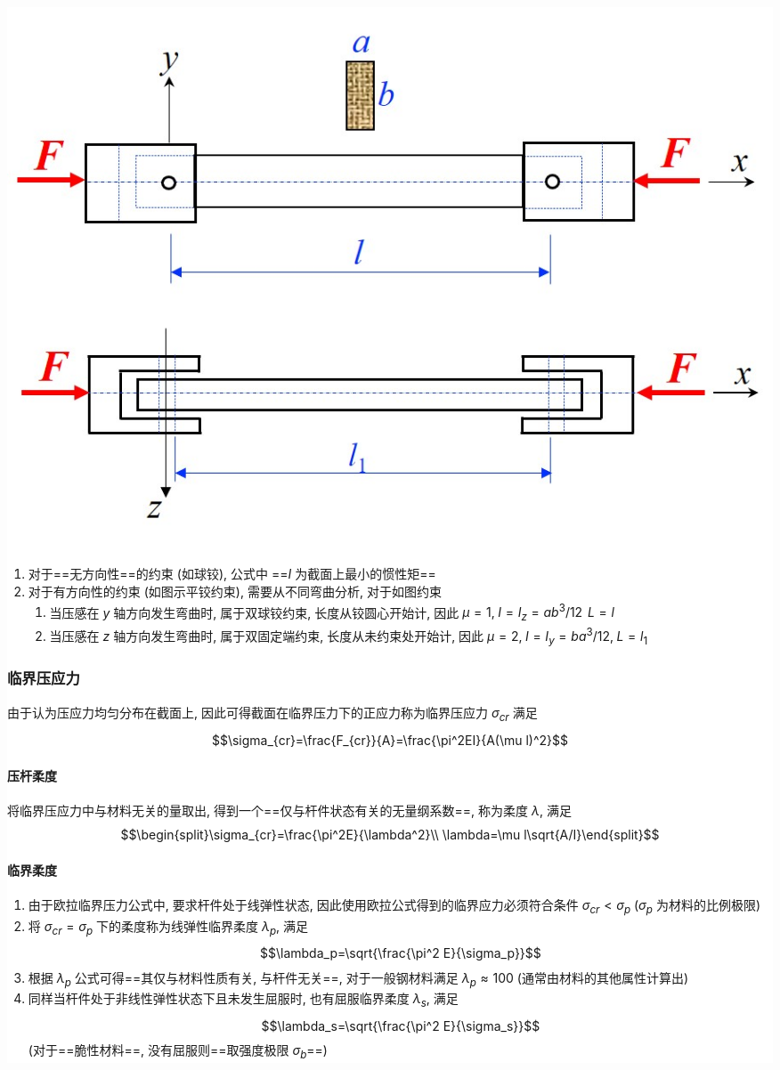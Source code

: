 ![](./%E5%B9%B3%E9%93%B0%E5%8E%8B%E6%9D%86.jpg)

1. 对于==无方向性==的约束 (如球铰), 公式中 ==$I$ 为截面上最小的惯性矩==
1. 对于有方向性的约束 (如图示平铰约束), 需要从不同弯曲分析, 对于如图约束
    1. 当压感在 $y$ 轴方向发生弯曲时, 属于双球铰约束, 长度从铰圆心开始计, 因此 $\mu=1,\;I=I_z=ab^3/12\,\;L=l$
    1. 当压感在 $z$ 轴方向发生弯曲时, 属于双固定端约束, 长度从未约束处开始计, 因此 $\mu=2,\;I=I_y=ba^3/12,\;L=l_1$

### 临界压应力
由于认为压应力均匀分布在截面上, 因此可得截面在临界压力下的正应力称为临界压应力 $\sigma_{cr}$ 满足 $$\sigma_{cr}=\frac{F_{cr}}{A}=\frac{\pi^2EI}{A(\mu l)^2}$$

#### 压杆柔度
将临界压应力中与材料无关的量取出, 得到一个==仅与杆件状态有关的无量纲系数==, 称为柔度 $\lambda$, 满足 $$\begin{split}\sigma_{cr}=\frac{\pi^2E}{\lambda^2}\\
\lambda=\mu l\sqrt{A/I}\end{split}$$

#### 临界柔度
1. 由于欧拉临界压力公式中, 要求杆件处于线弹性状态, 因此使用欧拉公式得到的临界应力必须符合条件 $\sigma_{cr}<\sigma_{p}$ ($\sigma_p$ 为材料的比例极限)
1. 将 $\sigma_{cr}=\sigma_{p}$ 下的柔度称为线弹性临界柔度 $\lambda_p$, 满足 $$\lambda_p=\sqrt{\frac{\pi^2 E}{\sigma_p}}$$
1. 根据 $\lambda_p$ 公式可得==其仅与材料性质有关, 与杆件无关==, 对于一般钢材料满足 $\lambda_p\approx 100$ (通常由材料的其他属性计算出)
1. 同样当杆件处于非线性弹性状态下且未发生屈服时, 也有屈服临界柔度 $\lambda_s$, 满足 $$\lambda_s=\sqrt{\frac{\pi^2 E}{\sigma_s}}$$ (对于==脆性材料==, 没有屈服则==取强度极限 $\sigma_b$==)
